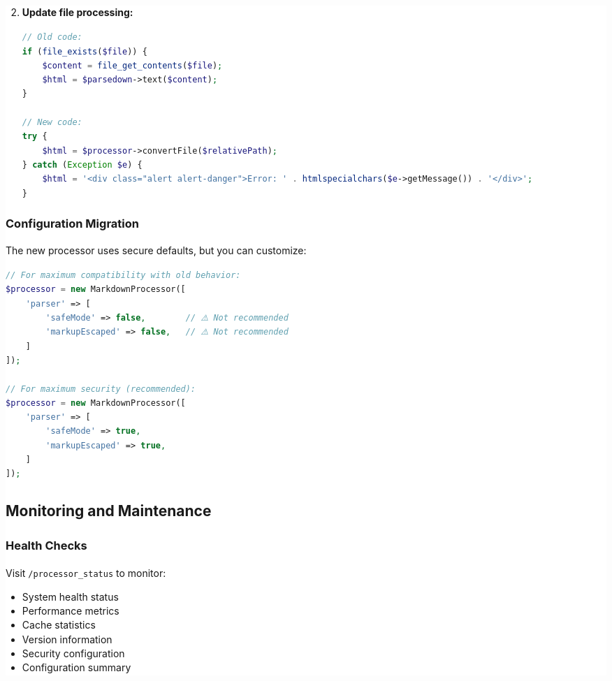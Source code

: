 2. **Update file processing:**

   ```php
   // Old code:
   if (file_exists($file)) {
       $content = file_get_contents($file);
       $html = $parsedown->text($content);
   }
   
   // New code:
   try {
       $html = $processor->convertFile($relativePath);
   } catch (Exception $e) {
       $html = '<div class="alert alert-danger">Error: ' . htmlspecialchars($e->getMessage()) . '</div>';
   }
   ```

### Configuration Migration

The new processor uses secure defaults, but you can customize:

```php
// For maximum compatibility with old behavior:
$processor = new MarkdownProcessor([
    'parser' => [
        'safeMode' => false,        // ⚠️ Not recommended
        'markupEscaped' => false,   // ⚠️ Not recommended
    ]
]);

// For maximum security (recommended):
$processor = new MarkdownProcessor([
    'parser' => [
        'safeMode' => true,
        'markupEscaped' => true,
    ]
]);
```

## Monitoring and Maintenance

### Health Checks

Visit `/processor_status` to monitor:

- System health status
- Performance metrics
- Cache statistics
- Version information
- Security configuration
- Configuration summary
